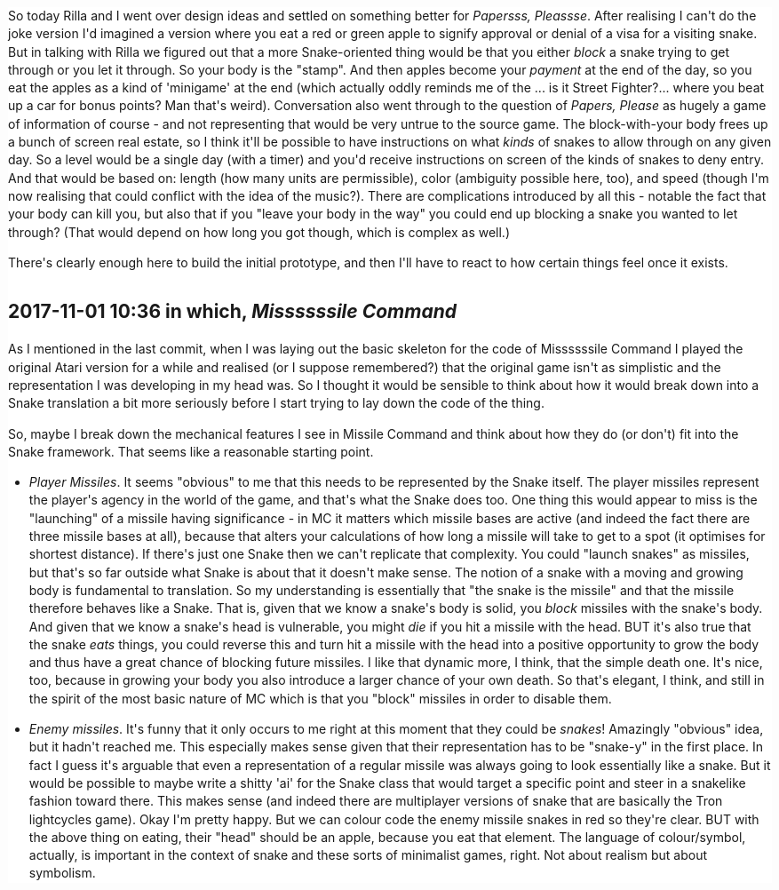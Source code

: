 So today Rilla and I went over design ideas and settled on something better for _Papersss, Pleassse_. After realising I can't do the joke version I'd imagined a version where you eat a red or green apple to signify approval or denial of a visa for a visiting snake. But in talking with Rilla we figured out that a more Snake-oriented thing would be that you either _block_ a snake trying to get through or you let it through. So your body is the "stamp". And then apples become your _payment_ at the end of the day, so you eat the apples as a kind of 'minigame' at the end (which actually oddly reminds me of the ... is it Street Fighter?... where you beat up a car for bonus points? Man that's weird). Conversation also went through to the question of _Papers, Please_ as hugely a game of information of course - and not representing that would be very untrue to the source game. The block-with-your body frees up a bunch of screen real estate, so I think it'll be possible to have instructions on what _kinds_ of snakes to allow through on any given day. So a level would be a single day (with a timer) and you'd receive instructions on screen of the kinds of snakes to deny entry. And that would be based on: length (how many units are permissible), color (ambiguity possible here, too), and speed (though I'm now realising that could conflict with the idea of the music?). There are complications introduced by all this - notable the fact that your body can kill you, but also that if you "leave your body in the way" you could end up blocking a snake you wanted to let through? (That would depend on how long you got though, which is complex as well.)

There's clearly enough here to build the initial prototype, and then I'll have to react to how certain things feel once it exists.


## 2017-11-01 10:36 in which, _Missssssile Command_

As I mentioned in the last commit, when I was laying out the basic skeleton for the code of Missssssile Command I played the original Atari version for a while and realised (or I suppose remembered?) that the original game isn't as simplistic and the representation I was developing in my head was. So I thought it would be sensible to think about how it would break down into a Snake translation a bit more seriously before I start trying to lay down the code of the thing.

So, maybe I break down the mechanical features I see in Missile Command and think about how they do (or don't) fit into the Snake framework. That seems like a reasonable starting point.

- _Player Missiles_. It seems "obvious" to me that this needs to be represented by the Snake itself. The player missiles represent the player's agency in the world of the game, and that's what the Snake does too. One thing this would appear to miss is the "launching" of a missile having significance - in MC it matters which missile bases are active (and indeed the fact there are three missile bases at all), because that alters your calculations of how long a missile will take to get to a spot (it optimises for shortest distance). If there's just one Snake then we can't replicate that complexity. You could "launch snakes" as missiles, but that's so far outside what Snake is about that it doesn't make sense. The notion of a snake with a moving and growing body is fundamental to translation. So my understanding is essentially that "the snake is the missile" and that the missile therefore behaves like a Snake. That is, given that we know a snake's body is solid, you _block_ missiles with the snake's body. And given that we know a snake's head is vulnerable, you might _die_ if you hit a missile with the head. BUT it's also true that the snake _eats_ things, you could reverse this and turn hit a missile with the head into a positive opportunity to grow the body and thus have a great chance of blocking future missiles. I like that dynamic more, I think, that the simple death one. It's nice, too, because in growing your body you also introduce a larger chance of your own death. So that's elegant, I think, and still in the spirit of the most basic nature of MC which is that you "block" missiles in order to disable them.

- _Enemy missiles_. It's funny that it only occurs to me right at this moment that they could be _snakes_! Amazingly "obvious" idea, but it hadn't reached me. This especially makes sense given that their representation has to be "snake-y" in the first place. In fact I guess it's arguable that even a representation of a regular missile was always going to look essentially like a snake. But it would be possible to maybe write a shitty 'ai' for the Snake class that would target a specific point and steer in a snakelike fashion toward there. This makes sense (and indeed there are multiplayer versions of snake that are basically the Tron lightcycles game). Okay I'm pretty happy. But we can colour code the enemy missile snakes in red so they're clear. BUT with the above thing on eating, their "head" should be an apple, because you eat that element. The language of colour/symbol, actually, is important in the context of snake and these sorts of minimalist games, right. Not about realism but about symbolism.
